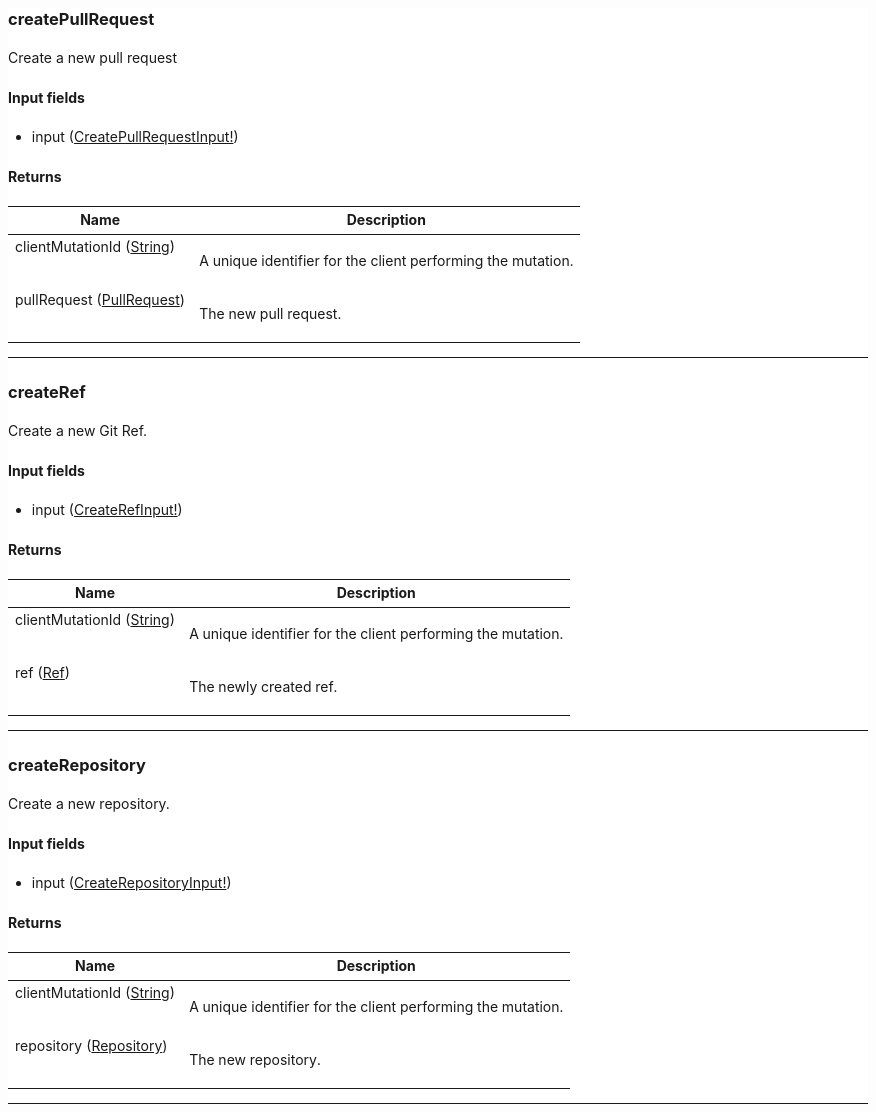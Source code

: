 
### createPullRequest

<p>Create a new pull request</p>

#### Input fields

- input ([CreatePullRequestInput!](input_objects.md#createpullrequestinput))
 

#### Returns

| Name | Description |
|------|-------------|
| clientMutationId ([String](scalars.md#string)) | <p>A unique identifier for the client performing the mutation.</p> |
| pullRequest ([PullRequest](objects.md#pullrequest)) | <p>The new pull request.</p> |

---

### createRef

<p>Create a new Git Ref.</p>

#### Input fields

- input ([CreateRefInput!](input_objects.md#createrefinput))
 

#### Returns

| Name | Description |
|------|-------------|
| clientMutationId ([String](scalars.md#string)) | <p>A unique identifier for the client performing the mutation.</p> |
| ref ([Ref](objects.md#ref)) | <p>The newly created ref.</p> |

---

### createRepository

<p>Create a new repository.</p>

#### Input fields

- input ([CreateRepositoryInput!](input_objects.md#createrepositoryinput))
 

#### Returns

| Name | Description |
|------|-------------|
| clientMutationId ([String](scalars.md#string)) | <p>A unique identifier for the client performing the mutation.</p> |
| repository ([Repository](objects.md#repository)) | <p>The new repository.</p> |

---